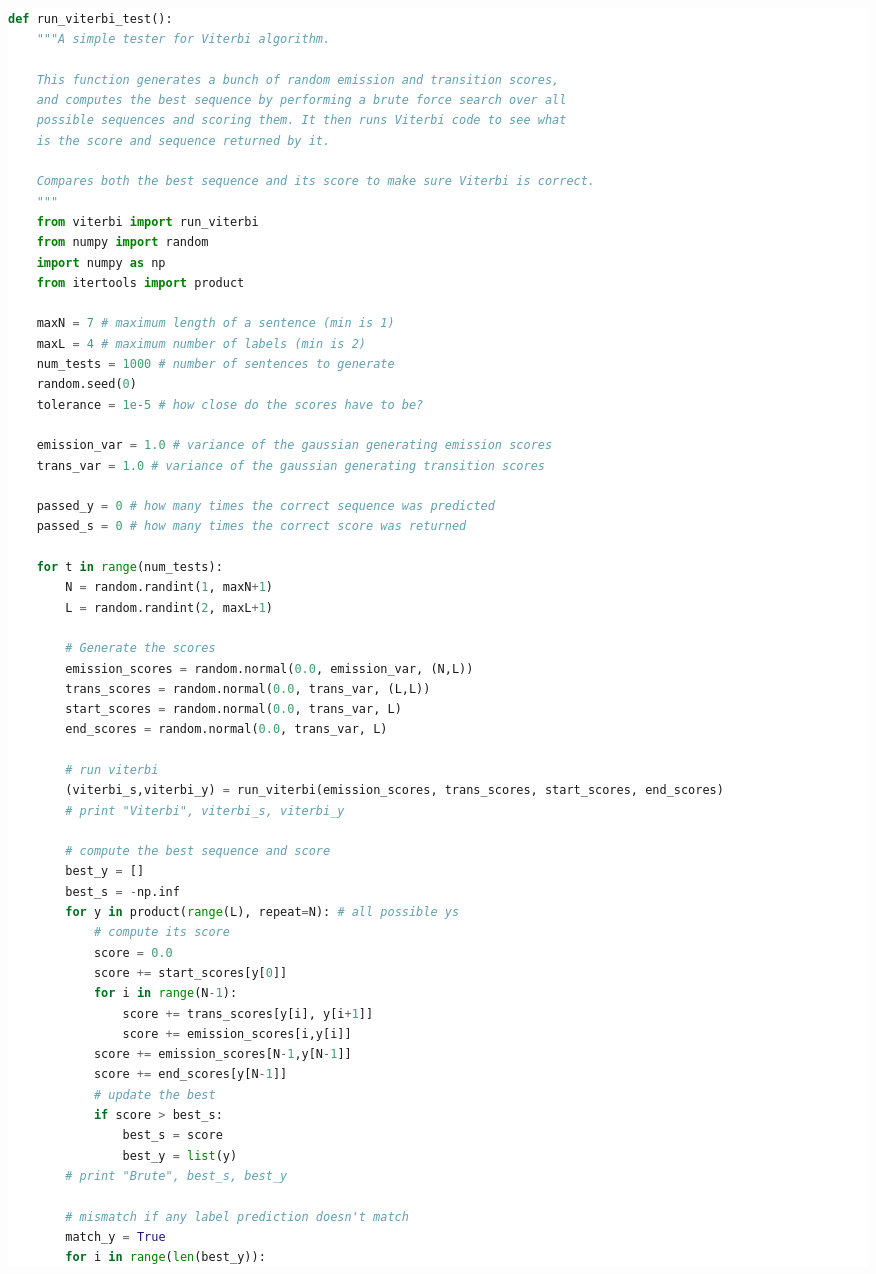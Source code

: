 ```python
def run_viterbi_test():
    """A simple tester for Viterbi algorithm.

    This function generates a bunch of random emission and transition scores,
    and computes the best sequence by performing a brute force search over all
    possible sequences and scoring them. It then runs Viterbi code to see what
    is the score and sequence returned by it.

    Compares both the best sequence and its score to make sure Viterbi is correct.
    """
    from viterbi import run_viterbi
    from numpy import random
    import numpy as np
    from itertools import product

    maxN = 7 # maximum length of a sentence (min is 1)
    maxL = 4 # maximum number of labels (min is 2)
    num_tests = 1000 # number of sentences to generate
    random.seed(0)
    tolerance = 1e-5 # how close do the scores have to be?

    emission_var = 1.0 # variance of the gaussian generating emission scores
    trans_var = 1.0 # variance of the gaussian generating transition scores

    passed_y = 0 # how many times the correct sequence was predicted
    passed_s = 0 # how many times the correct score was returned

    for t in range(num_tests):
        N = random.randint(1, maxN+1)
        L = random.randint(2, maxL+1)

        # Generate the scores
        emission_scores = random.normal(0.0, emission_var, (N,L))
        trans_scores = random.normal(0.0, trans_var, (L,L))
        start_scores = random.normal(0.0, trans_var, L)
        end_scores = random.normal(0.0, trans_var, L)

        # run viterbi
        (viterbi_s,viterbi_y) = run_viterbi(emission_scores, trans_scores, start_scores, end_scores)
        # print "Viterbi", viterbi_s, viterbi_y

        # compute the best sequence and score
        best_y = []
        best_s = -np.inf
        for y in product(range(L), repeat=N): # all possible ys
            # compute its score
            score = 0.0
            score += start_scores[y[0]]
            for i in range(N-1):
                score += trans_scores[y[i], y[i+1]]
                score += emission_scores[i,y[i]]
            score += emission_scores[N-1,y[N-1]]
            score += end_scores[y[N-1]]
            # update the best
            if score > best_s:
                best_s = score
                best_y = list(y)
        # print "Brute", best_s, best_y

        # mismatch if any label prediction doesn't match
        match_y = True
        for i in range(len(best_y)):
```